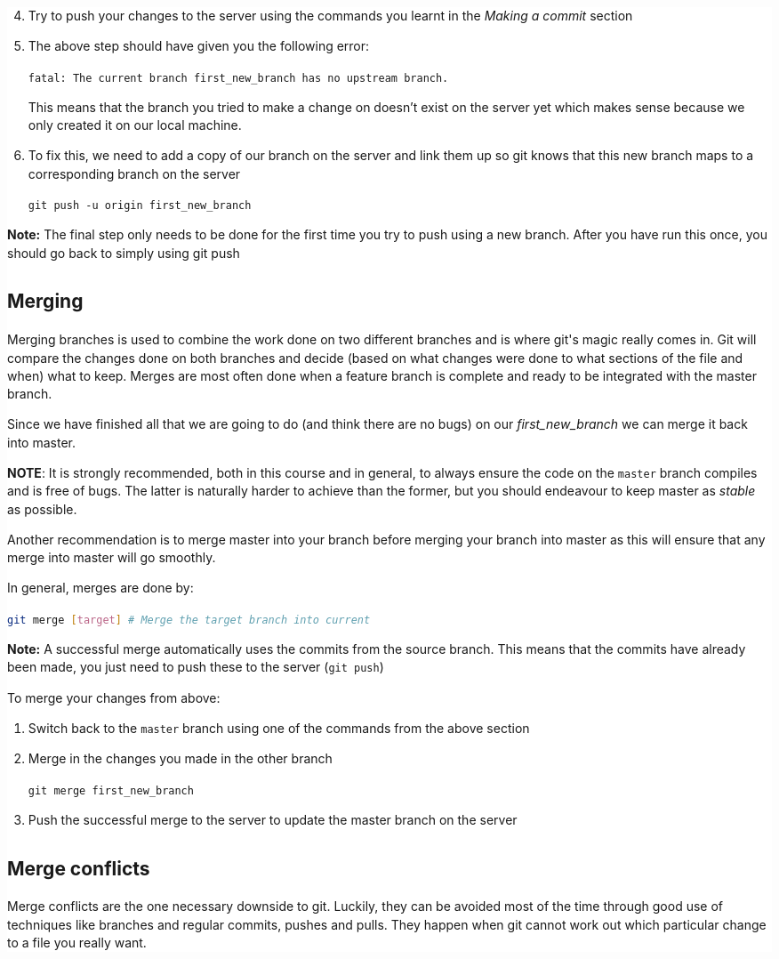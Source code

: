 4. Try to push your changes to the server using the commands you learnt in the *Making a commit* section
5. The above step should have given you the following error:

    ```
    fatal: The current branch first_new_branch has no upstream branch.
    ```

    This means that the branch you tried to make a change on doesn’t exist on the server yet which makes sense because we only created it on our local machine.
6. To fix this, we need to add a copy of our branch on the server and link them up so git knows that this new branch maps to a corresponding branch on the server

    ```
    git push -u origin first_new_branch
    ```

**Note:** The final step only needs to be done for the first time you try to push using a new branch. After you have run this once, you should go back to simply using git push

## Merging
Merging branches is used to combine the work done on two different branches and is where git's magic really comes in. Git will compare the changes done on both branches and decide (based on what changes were done to what sections of the file and when) what to keep. Merges are most often done when a feature branch is complete and ready to be integrated with the master branch.

Since we have finished all that we are going to do (and think there are no bugs) on our *first_new_branch* we can merge it back into master.

**NOTE**: It is strongly recommended, both in this course and in general, to always ensure the code on the `master` branch compiles and is free of bugs. The latter is naturally harder to achieve than the former, but you should endeavour to keep master as *stable* as possible.

Another recommendation is to merge master into your branch before merging your branch into master as this will ensure that any merge into master will go smoothly.

In general, merges are done by:

```bash
git merge [target] # Merge the target branch into current
```

**Note:** A successful merge automatically uses the commits from the source branch. This means that the commits have already been made, you just need to push these to the server (`git push`)

To merge your changes from above:
1. Switch back to the `master` branch using one of the commands from the above section
2. Merge in the changes you made in the other branch

    `git merge first_new_branch`

3. Push the successful merge to the server to update the master branch on the server

## Merge conflicts
Merge conflicts are the one necessary downside to git. Luckily, they can be avoided most of the time through good use of techniques like branches and regular commits, pushes and pulls. They happen when git cannot work out which particular change to a file you really want.
